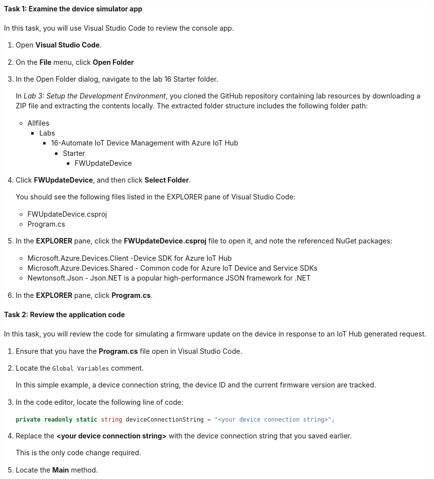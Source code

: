 #### Task 1: Examine the device simulator app

In this task, you will use Visual Studio Code to review the console app.

1. Open **Visual Studio Code**.

1. On the **File** menu, click **Open Folder**

1. In the Open Folder dialog, navigate to the lab 16 Starter folder.

    In _Lab 3: Setup the Development Environment_, you cloned the GitHub repository containing lab resources by downloading a ZIP file and extracting the contents locally. The extracted folder structure includes the following folder path:

    * Allfiles
      * Labs
          * 16-Automate IoT Device Management with Azure IoT Hub
            * Starter
              * FWUpdateDevice

1. Click **FWUpdateDevice**, and then click **Select Folder**.

    You should see the following files listed in the EXPLORER pane of Visual Studio Code:

    * FWUpdateDevice.csproj
    * Program.cs

1. In the **EXPLORER** pane, click the **FWUpdateDevice.csproj** file to open it, and note the referenced NuGet packages:

    * Microsoft.Azure.Devices.Client -Device SDK for Azure IoT Hub
    * Microsoft.Azure.Devices.Shared - Common code for Azure IoT Device and Service SDKs
    * Newtonsoft.Json - Json.NET is a popular high-performance JSON framework for .NET

1. In the **EXPLORER** pane, click **Program.cs**.

#### Task 2: Review the application code

In this task, you will review the code for simulating a firmware update on the device in response to an IoT Hub generated request.

1. Ensure that you have the **Program.cs** file open in Visual Studio Code.

1. Locate the `Global Variables` comment.

    In this simple example, a device connection string, the device ID and the current firmware version are tracked.

1. In the code editor, locate the following line of code:

    ```csharp
    private readonly static string deviceConnectionString = "<your device connection string>";
    ```

1. Replace the **\<your device connection string\>** with the device connection string that you saved earlier.

    This is the only code change required.

1. Locate the **Main** method.
